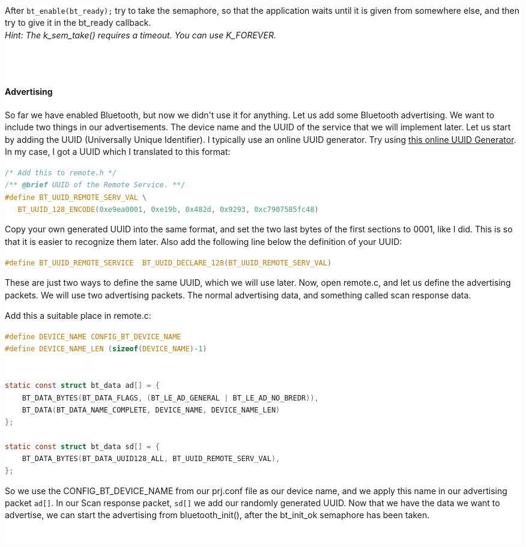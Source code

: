 After `bt_enable(bt_ready);` try to take the semaphore, so that the application waits until it is given from somewhere else, and then try to give it in the bt_ready callback. </br>
*Hint: The k_sem_take() requires a timeout. You can use K_FOREVER.*

</br>
</br>

#### Advertising
So far we have enabled Bluetooth, but now we didn't use it for anything. Let us add some Bluetooth advertising. We want to include two things in our advertisements. The device name and the UUID of the service that we will implement later. Let us start by adding the UUID (Universally Unique Identifier). I typically use an online UUID generator. Try using [this online UUID Generator](https://www.uuidgenerator.net/version4). In my case, I got a UUID which I translated to this format:
 
 ```C
 /* Add this to remote.h */
 /** @brief UUID of the Remote Service. **/
#define BT_UUID_REMOTE_SERV_VAL \
	BT_UUID_128_ENCODE(0xe9ea0001, 0xe19b, 0x482d, 0x9293, 0xc7907585fc48)
```

Copy your own generated UUID into the same format, and set the two last bytes of the first sections to 0001, like I did. This is so that it is easier to recognize them later. 
Also add the following line below the definition of your UUID:

```C
#define BT_UUID_REMOTE_SERVICE  BT_UUID_DECLARE_128(BT_UUID_REMOTE_SERV_VAL)
```

These are just two ways to define the same UUID, which we will use later. Now, open remote.c, and let us define the advertising packets. We will use two advertising packets. The normal advertising data, and something called scan response data.

Add this a suitable place in remote.c:

```C
#define DEVICE_NAME CONFIG_BT_DEVICE_NAME
#define DEVICE_NAME_LEN (sizeof(DEVICE_NAME)-1)


static const struct bt_data ad[] = {
    BT_DATA_BYTES(BT_DATA_FLAGS, (BT_LE_AD_GENERAL | BT_LE_AD_NO_BREDR)),
    BT_DATA(BT_DATA_NAME_COMPLETE, DEVICE_NAME, DEVICE_NAME_LEN)
};

static const struct bt_data sd[] = {
    BT_DATA_BYTES(BT_DATA_UUID128_ALL, BT_UUID_REMOTE_SERV_VAL),
};
```

So we use the CONFIG_BT_DEVICE_NAME from our prj.conf file as our device name, and we apply this name in our advertising packet `ad[]`. In our Scan response packet, `sd[]` we add our randomly generated UUID. Now that we have the data we want to advertise, we can start the advertising from bluetooth_init(), after the bt_init_ok semaphore has been taken.

<br>
